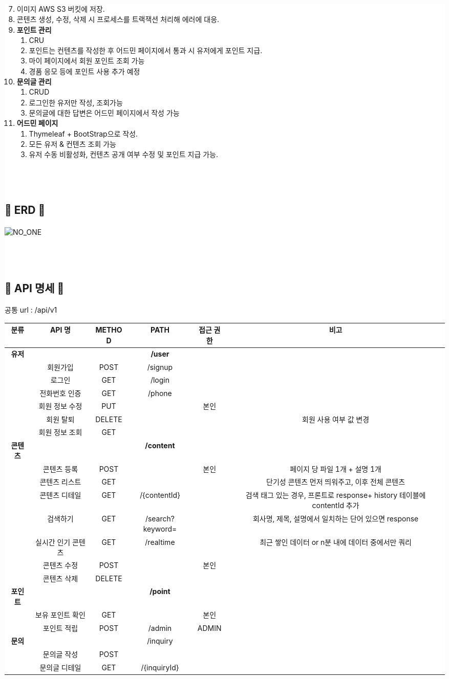    7. 이미지 AWS S3 버킷에 저장.
   8. 콘텐츠 생성, 수정, 삭제 시 프로세스를 트랙잭션 처리해 에러에 대응.
3. **포인트 관리**
   1. CRU
   2. 포인트는 컨텐츠를 작성한 후 어드민 페이지에서 통과 시 유저에게 포인트 지급.
   3. 마이 페이지에서 회원 포인트 조회 가능
   4. 경품 응모 등에 포인트 사용 추가 예정
5. **문의글 관리**
   1. CRUD
   2. 로그인한 유저만 작성, 조회가능
   3. 문의글에 대한 답변은 어드민 페이지에서 작성 가능
6. **어드민 페이지**
   1. Thymeleaf + BootStrap으로 작성.
   2. 모든 유저 & 컨텐츠 조회 가능
   3. 유저 수동 비활성화, 컨텐츠 공개 여부 수정 및 포인트 지급 가능.

<br /><br />
## 🦁 <b>ERD</b> 🦁<br />
![NO_ONE](https://github.com/kwon416/NO-ONE_BE_copy/assets/95855658/923bb5d0-fc21-46e5-b296-15cc7142937d)

<br /><br />
## 🦁 <b>API 명세</b> 🦁<br />
공통 url : /api/v1

|   분류    |    API 명    | METHOD |       PATH       | 접근 권한 |                          비고                          |
|:-------:|:-----------:|:------:|:----------------:|:-----:|:----------------------------------------------------:|
| **유저**  |             |        |    **/user**     |       |                                                      | 
|         |    회원가입     |  POST  |     /signup      |       |                                                      |
|         |     로그인     |  GET   |      /login      |       |                                                      |
|         |   전화번호 인증   |  GET   |      /phone      |       |                                                      |
|         |  회원 정보 수정   |  PUT   |                  |  본인   |                                                      |
|         |    회원 탈퇴    | DELETE |                  |       |                     회원 사용 여부 값 변경                    |
|         |  회원 정보 조회   |  GET   |                  |       |                                                      |
| **콘텐츠** |             |        |   **/content**   |       |                                                      | 
|         |   콘텐츠 등록    |  POST  |                  |  본인   |                  페이지 당 파일 1개 + 설명 1개                 |
|         |   콘텐츠 리스트   |  GET   |                  |       |              단기성 콘텐츠 먼저 띄워주고, 이후 전체 콘텐츠              |
|         |   콘텐츠 디테일   |  GET   |   /{contentId}   |       | 검색 태그 있는 경우, 프론트로 response+ history 테이블에 contentId 추가 |
|         |    검색하기     |  GET   | /search?keyword= |       |         회사명, 제목, 설명에서 일치하는 단어 있으면 response    |
|         | 	실시간 인기 콘텐츠 |  GET   |    /realtime     |       |      최근 쌓인 데이터 or n분 내에 데이터 중에서만 쿼리                                                 |
|         |   콘텐츠 수정    |  POST  |                  |  본인   |                                                      |
|         |   콘텐츠 삭제    | DELETE |                  |       |                                                      |
| **포인트** |             |        |    **/point**    | |                                                      |
|         |  보유 포인트 확인  |  GET   |                  |    본인   |                                                      |
|     |   포인트 적립    |  POST  |      /admin      |    ADMIN   |                                                      |
|     **문의**       |             |        |     /inquiry     |       |                                                      |
|         |   문의글 작성    |  POST  |                  |   |       |
|         |   문의글 디테일   |  GET   |   /{inquiryId}   |   |       |